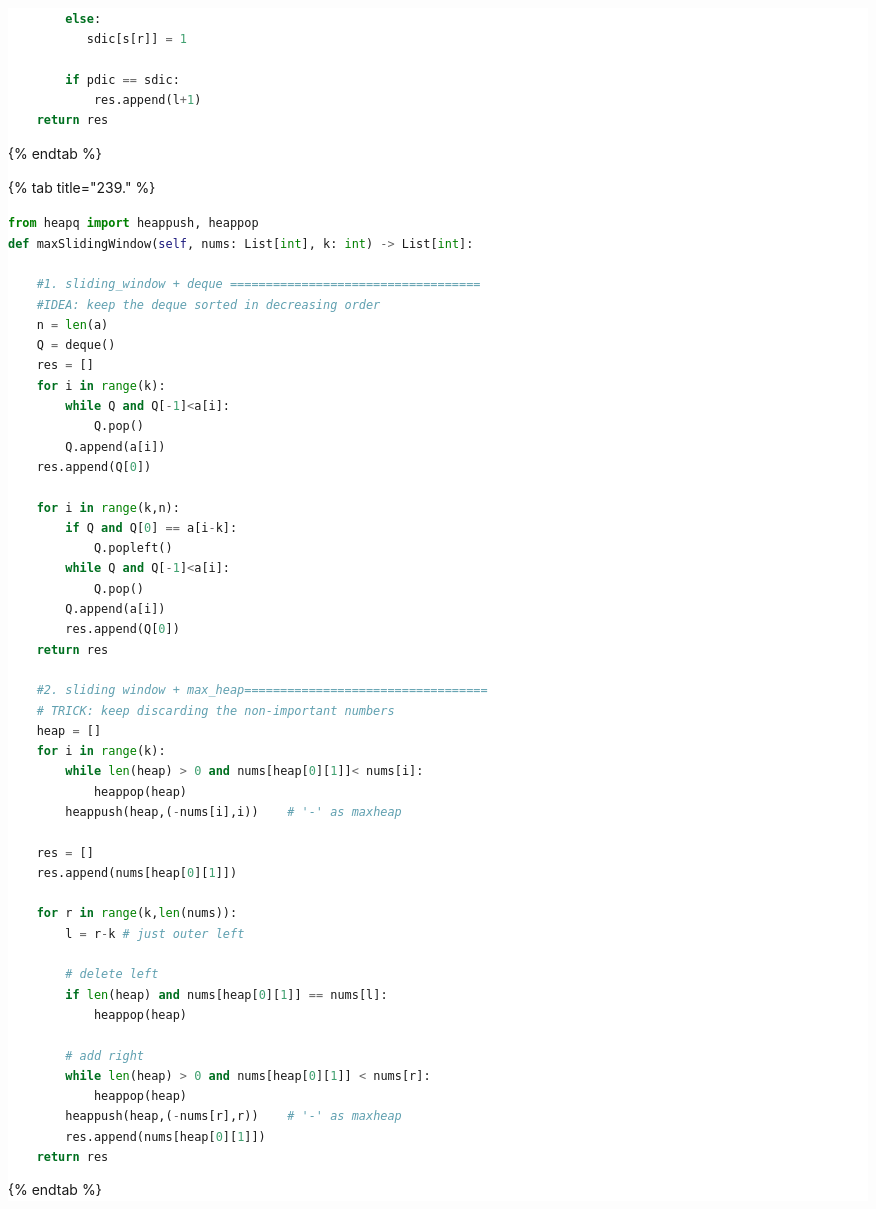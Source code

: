```python
        else:
           sdic[s[r]] = 1
           
        if pdic == sdic:
            res.append(l+1)
    return res
```
{% endtab %}

{% tab title="239." %}
```python
from heapq import heappush, heappop
def maxSlidingWindow(self, nums: List[int], k: int) -> List[int]:
    
    #1. sliding_window + deque ===================================
    #IDEA: keep the deque sorted in decreasing order
    n = len(a)
    Q = deque()
    res = []
    for i in range(k):
        while Q and Q[-1]<a[i]:
            Q.pop()
        Q.append(a[i])
    res.append(Q[0])
    
    for i in range(k,n):
        if Q and Q[0] == a[i-k]:
            Q.popleft()
        while Q and Q[-1]<a[i]:
            Q.pop()
        Q.append(a[i])
        res.append(Q[0])
    return res
    
    #2. sliding window + max_heap==================================
    # TRICK: keep discarding the non-important numbers
    heap = []   
    for i in range(k):
        while len(heap) > 0 and nums[heap[0][1]]< nums[i]:
            heappop(heap)
        heappush(heap,(-nums[i],i))    # '-' as maxheap
        
    res = []
    res.append(nums[heap[0][1]])
    
    for r in range(k,len(nums)):
        l = r-k # just outer left
        
        # delete left
        if len(heap) and nums[heap[0][1]] == nums[l]:
            heappop(heap)
        
        # add right
        while len(heap) > 0 and nums[heap[0][1]] < nums[r]:
            heappop(heap)
        heappush(heap,(-nums[r],r))    # '-' as maxheap
        res.append(nums[heap[0][1]])
    return res
```
{% endtab %}
